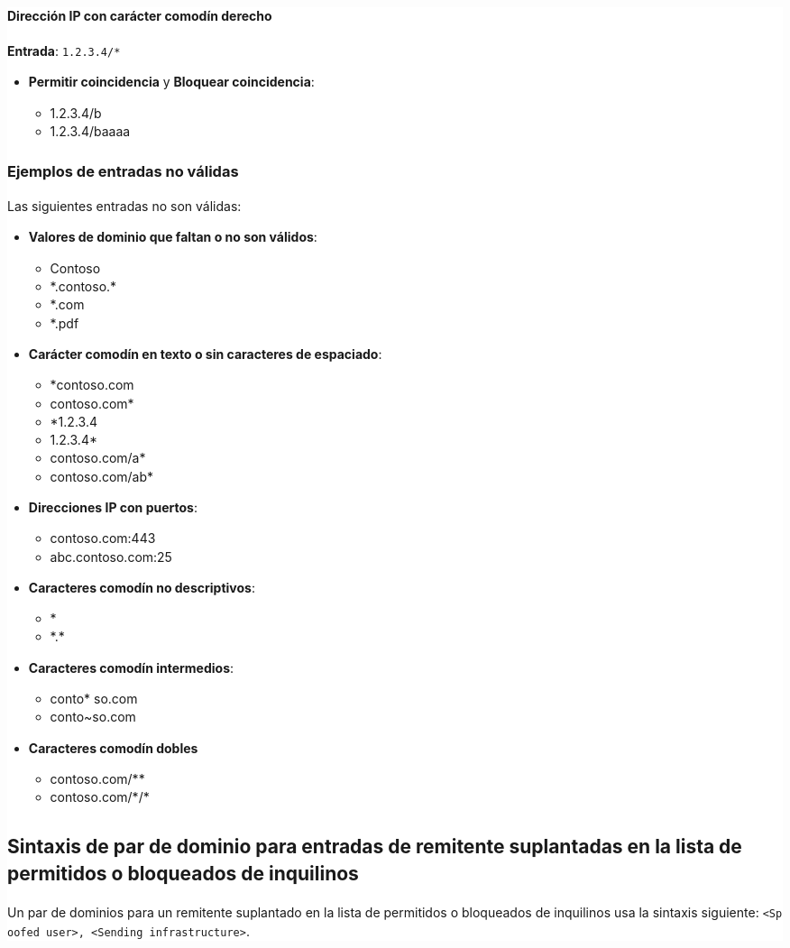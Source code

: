 #### <a name="ip-address-with-right-wildcard"></a>Dirección IP con carácter comodín derecho

**Entrada**: `1.2.3.4/*`

- **Permitir coincidencia** y **Bloquear coincidencia**:

  - 1.2.3.4/b
  - 1.2.3.4/baaaa

### <a name="examples-of-invalid-entries"></a>Ejemplos de entradas no válidas

Las siguientes entradas no son válidas:

- **Valores de dominio que faltan o no son válidos**:

  - Contoso
  - \*.contoso.\*
  - \*.com
  - \*.pdf

- **Carácter comodín en texto o sin caracteres de espaciado**:

  - \*contoso.com
  - contoso.com\*
  - \*1.2.3.4
  - 1.2.3.4\*
  - contoso.com/a\*
  - contoso.com/ab\*

- **Direcciones IP con puertos**:

  - contoso.com:443
  - abc.contoso.com:25

- **Caracteres comodín no descriptivos**:

  - \*
  - \*.\*

- **Caracteres comodín intermedios**:

  - conto\* so.com
  - conto~so.com

- **Caracteres comodín dobles**

  - contoso.com/\*\*
  - contoso.com/\*/\*

## <a name="domain-pair-syntax-for-spoofed-sender-entries-in-the-tenant-allowblock-list"></a>Sintaxis de par de dominio para entradas de remitente suplantadas en la lista de permitidos o bloqueados de inquilinos

Un par de dominios para un remitente suplantado en la lista de permitidos o bloqueados de inquilinos usa la sintaxis siguiente: `<Spoofed user>, <Sending infrastructure>`.
